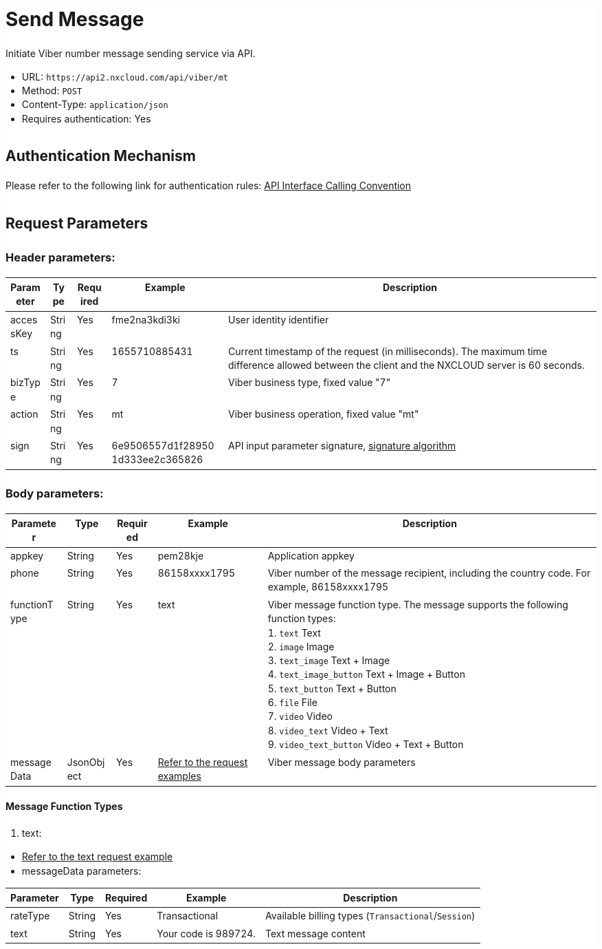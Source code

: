 # Send Message
Initiate Viber number message sending service via API.
- URL: `https://api2.nxcloud.com/api/viber/mt`
- Method: `POST`
- Content-Type: `application/json`
- Requires authentication: Yes

## Authentication Mechanism

Please refer to the following link for authentication rules: [API Interface Calling Convention](https://github.com/nxtele/http-api-document/wiki/API%E6%8E%A5%E5%8F%A3%E8%B0%83%E7%94%A8%E7%BA%A6%E5%AE%9A)

## Request Parameters

### Header parameters:

| **Parameter** | **Type** | **Required** | **Example** | **Description** |
| ------------ | ------------ | ------------ | -------------------------------- | ------------------------------------------------------------ |
| accessKey    | String       | Yes           | fme2na3kdi3ki                    | User identity identifier                                                 |
| ts           | String       | Yes           | 1655710885431                    | Current timestamp of the request (in milliseconds). The maximum time difference allowed between the client and the NXCLOUD server is 60 seconds. |
| bizType      | String       | Yes           | 7                                | Viber business type, fixed value "7"                      |
| action       | String       | Yes           | mt                               | Viber business operation, fixed value "mt"                     |
| sign         | String       | Yes           | 6e9506557d1f289501d333ee2c365826 | API input parameter signature, [signature algorithm](https://github.com/nxtele/http-api-document/wiki/API%E6%8E%A5%E5%8F%A3%E8%B0%83%E7%94%A8%E7%BA%A6%E5%AE%9A) |

### Body parameters:

Parameter | Type | Required | Example | Description
-- | -- | -- | -- | --
appkey | String | Yes | pem28kje | Application appkey
phone | String | Yes | 86158xxxx1795 | Viber number of the message recipient, including the country code. For example, 86158xxxx1795
functionType | String | Yes | text | Viber message function type. The message supports the following function types:<br> 1. `text` Text<br> 2. `image` Image<br> 3. `text_image` Text + Image<br> 4. `text_image_button` Text + Image + Button<br> 5. `text_button` Text + Button<br> 6. `file` File <br> 7. `video` Video <br> 8. `video_text` Video + Text<br>9. `video_text_button` Video + Text + Button<br>
messageData | JsonObject | Yes | [Refer to the request examples](#request-examples) | Viber message body parameters

#### Message Function Types

1. text:
- [Refer to the text request example](#text-request-example)
- messageData parameters:

Parameter | Type | Required | Example | Description
-- | -- | -- | -- | --
rateType | String| Yes | Transactional | Available billing types (`Transactional`/`Session`)
text | String| Yes | Your code is 989724. | Text message content
